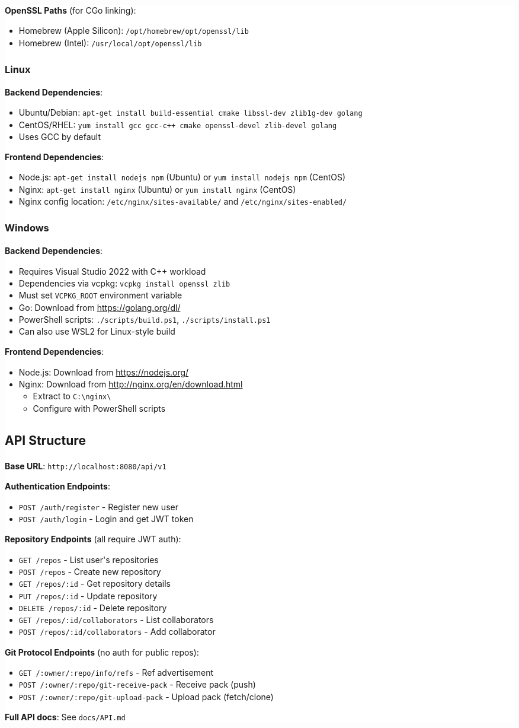 **OpenSSL Paths** (for CGo linking):
- Homebrew (Apple Silicon): `/opt/homebrew/opt/openssl/lib`
- Homebrew (Intel): `/usr/local/opt/openssl/lib`

### Linux
**Backend Dependencies**:
- Ubuntu/Debian: `apt-get install build-essential cmake libssl-dev zlib1g-dev golang`
- CentOS/RHEL: `yum install gcc gcc-c++ cmake openssl-devel zlib-devel golang`
- Uses GCC by default

**Frontend Dependencies**:
- Node.js: `apt-get install nodejs npm` (Ubuntu) or `yum install nodejs npm` (CentOS)
- Nginx: `apt-get install nginx` (Ubuntu) or `yum install nginx` (CentOS)
- Nginx config location: `/etc/nginx/sites-available/` and `/etc/nginx/sites-enabled/`

### Windows
**Backend Dependencies**:
- Requires Visual Studio 2022 with C++ workload
- Dependencies via vcpkg: `vcpkg install openssl zlib`
- Must set `VCPKG_ROOT` environment variable
- Go: Download from https://golang.org/dl/
- PowerShell scripts: `./scripts/build.ps1`, `./scripts/install.ps1`
- Can also use WSL2 for Linux-style build

**Frontend Dependencies**:
- Node.js: Download from https://nodejs.org/
- Nginx: Download from http://nginx.org/en/download.html
  - Extract to `C:\nginx\`
  - Configure with PowerShell scripts

## API Structure

**Base URL**: `http://localhost:8080/api/v1`

**Authentication Endpoints**:
- `POST /auth/register` - Register new user
- `POST /auth/login` - Login and get JWT token

**Repository Endpoints** (all require JWT auth):
- `GET /repos` - List user's repositories
- `POST /repos` - Create new repository
- `GET /repos/:id` - Get repository details
- `PUT /repos/:id` - Update repository
- `DELETE /repos/:id` - Delete repository
- `GET /repos/:id/collaborators` - List collaborators
- `POST /repos/:id/collaborators` - Add collaborator

**Git Protocol Endpoints** (no auth for public repos):
- `GET /:owner/:repo/info/refs` - Ref advertisement
- `POST /:owner/:repo/git-receive-pack` - Receive pack (push)
- `POST /:owner/:repo/git-upload-pack` - Upload pack (fetch/clone)

**Full API docs**: See `docs/API.md`
